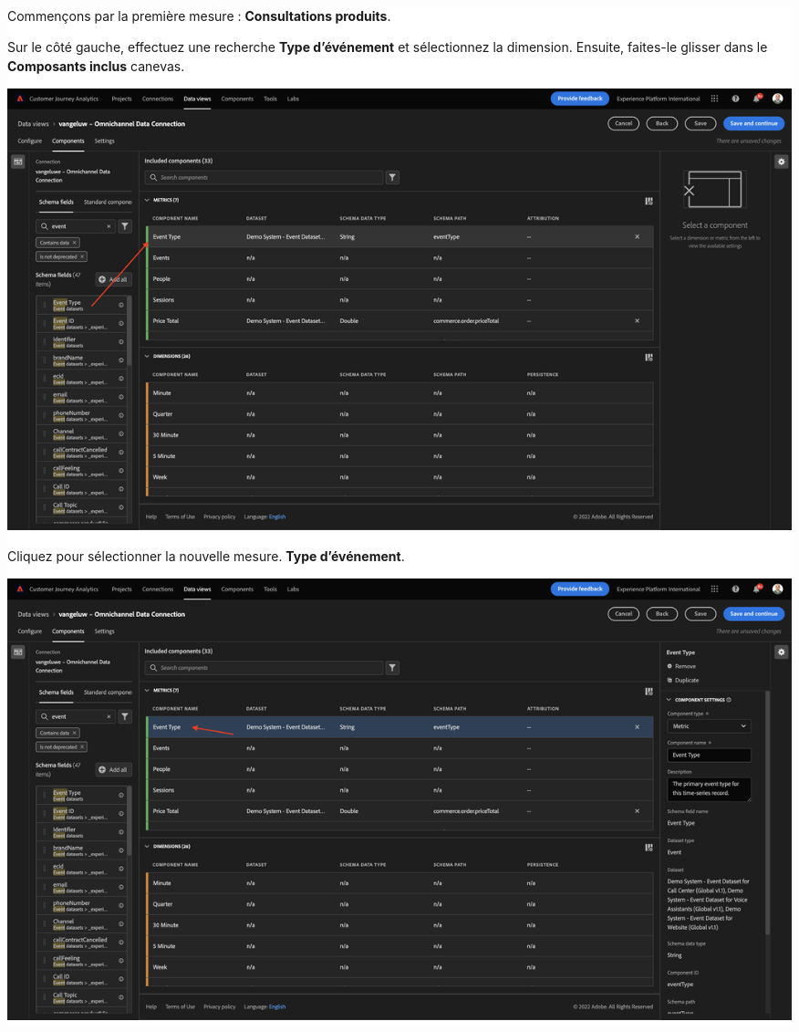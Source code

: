 Commençons par la première mesure : **Consultations produits**.

Sur le côté gauche, effectuez une recherche **Type d’événement** et sélectionnez la dimension. Ensuite, faites-le glisser dans le **Composants inclus** canevas.

![demo](./images/calcmetr1.png)

Cliquez pour sélectionner la nouvelle mesure. **Type d’événement**.

![demo](./images/calcmetr2.png)
